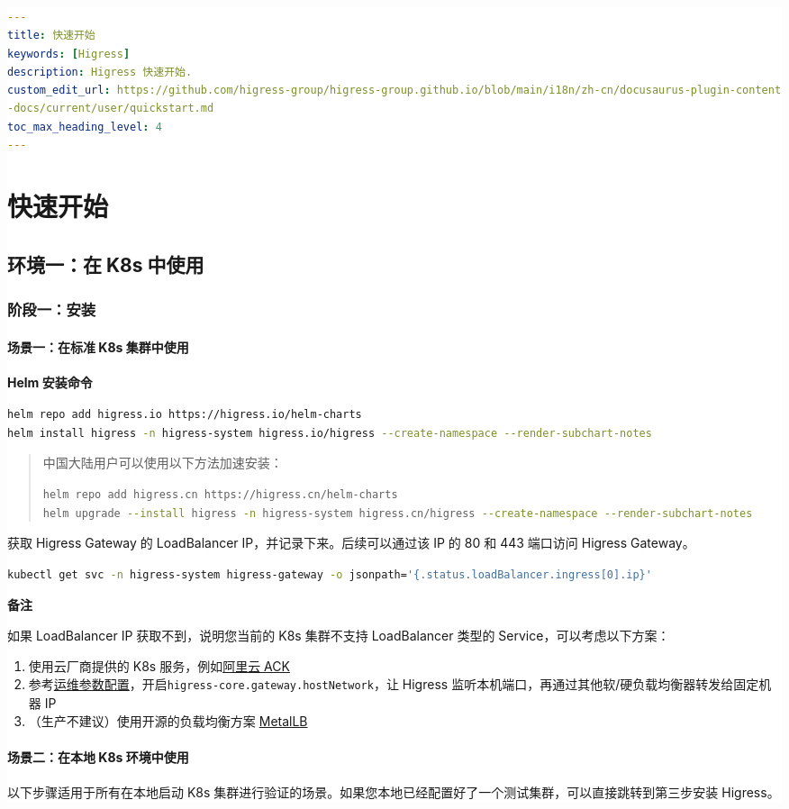 ```yaml
---
title: 快速开始
keywords: [Higress]
description: Higress 快速开始.
custom_edit_url: https://github.com/higress-group/higress-group.github.io/blob/main/i18n/zh-cn/docusaurus-plugin-content-docs/current/user/quickstart.md
toc_max_heading_level: 4
---
```


# 快速开始

## 环境一：在 K8s 中使用

### 阶段一：安装

#### 场景一：在标准 K8s 集群中使用

**Helm 安装命令**

```bash
helm repo add higress.io https://higress.io/helm-charts
helm install higress -n higress-system higress.io/higress --create-namespace --render-subchart-notes
```

> 中国大陆用户可以使用以下方法加速安装：
> 
> ```bash
> helm repo add higress.cn https://higress.cn/helm-charts
> helm upgrade --install higress -n higress-system higress.cn/higress --create-namespace --render-subchart-notes
> ```

获取 Higress Gateway 的 LoadBalancer IP，并记录下来。后续可以通过该 IP 的 80 和 443 端口访问 Higress Gateway。
```bash
kubectl get svc -n higress-system higress-gateway -o jsonpath='{.status.loadBalancer.ingress[0].ip}'
```
**备注**

如果 LoadBalancer IP 获取不到，说明您当前的 K8s 集群不支持 LoadBalancer 类型的 Service，可以考虑以下方案：

1. 使用云厂商提供的 K8s 服务，例如[阿里云 ACK](https://www.aliyun.com/product/kubernetes)
2. 参考[运维参数配置](https://higress.io/zh-cn/docs/user/configurations)，开启`higress-core.gateway.hostNetwork`，让 Higress 监听本机端口，再通过其他软/硬负载均衡器转发给固定机器 IP
3. （生产不建议）使用开源的负载均衡方案 [MetalLB](https://metallb.universe.tf/)

#### 场景二：在本地 K8s 环境中使用

以下步骤适用于所有在本地启动 K8s 集群进行验证的场景。如果您本地已经配置好了一个测试集群，可以直接跳转到第三步安装 Higress。

